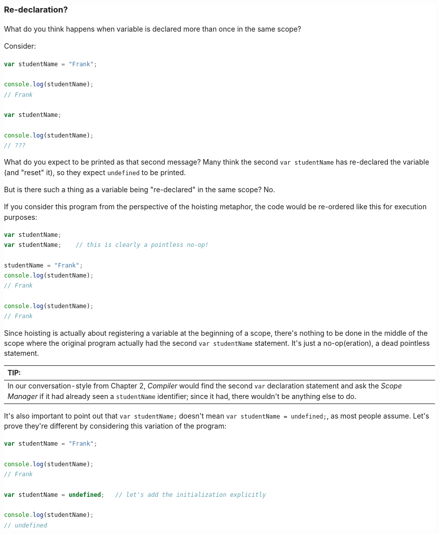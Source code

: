 ### Re-declaration?

What do you think happens when variable is declared more than once in the same scope?

Consider:

```js
var studentName = "Frank";

console.log(studentName);
// Frank

var studentName;

console.log(studentName);
// ???
```

What do you expect to be printed as that second message? Many think the second `var studentName` has re-declared the variable (and "reset" it), so they expect `undefined` to be printed.

But is there such a thing as a variable being "re-declared" in the same scope? No.

If you consider this program from the perspective of the hoisting metaphor, the code would be re-ordered like this for execution purposes:

```js
var studentName;
var studentName;    // this is clearly a pointless no-op!

studentName = "Frank";
console.log(studentName);
// Frank

console.log(studentName);
// Frank
```

Since hoisting is actually about registering a variable at the beginning of a scope, there's nothing to be done in the middle of the scope where the original program actually had the second `var studentName` statement. It's just a no-op(eration), a dead pointless statement.

| TIP: |
| :--- |
| In our conversation-style from Chapter 2, *Compiler* would find the second `var` declaration statement and ask the *Scope Manager* if it had already seen a `studentName` identifier; since it had, there wouldn't be anything else to do. |

It's also important to point out that `var studentName;` doesn't mean `var studentName = undefined;`, as most people assume. Let's prove they're different by considering this variation of the program:

```js
var studentName = "Frank";

console.log(studentName);
// Frank

var studentName = undefined;   // let's add the initialization explicitly

console.log(studentName);
// undefined
```
